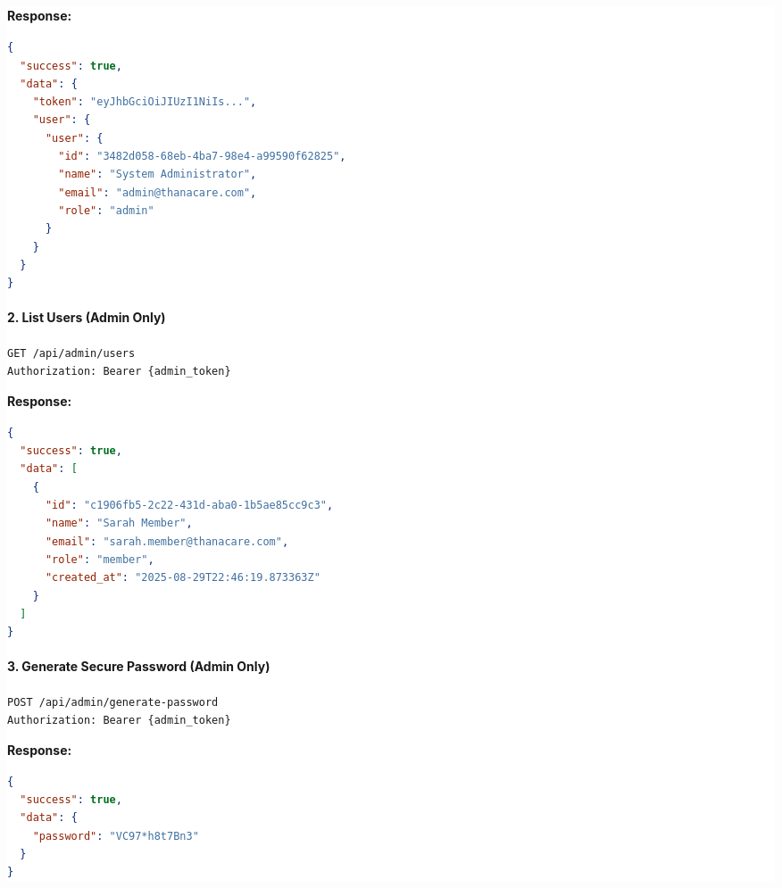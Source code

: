 **Response:**

```json
{
  "success": true,
  "data": {
    "token": "eyJhbGciOiJIUzI1NiIs...",
    "user": {
      "user": {
        "id": "3482d058-68eb-4ba7-98e4-a99590f62825",
        "name": "System Administrator",
        "email": "admin@thanacare.com",
        "role": "admin"
      }
    }
  }
}
```

#### 2. List Users (Admin Only)

```http
GET /api/admin/users
Authorization: Bearer {admin_token}
```

**Response:**

```json
{
  "success": true,
  "data": [
    {
      "id": "c1906fb5-2c22-431d-aba0-1b5ae85cc9c3",
      "name": "Sarah Member",
      "email": "sarah.member@thanacare.com",
      "role": "member",
      "created_at": "2025-08-29T22:46:19.873363Z"
    }
  ]
}
```

#### 3. Generate Secure Password (Admin Only)

```http
POST /api/admin/generate-password
Authorization: Bearer {admin_token}
```

**Response:**

```json
{
  "success": true,
  "data": {
    "password": "VC97*h8t7Bn3"
  }
}
```
